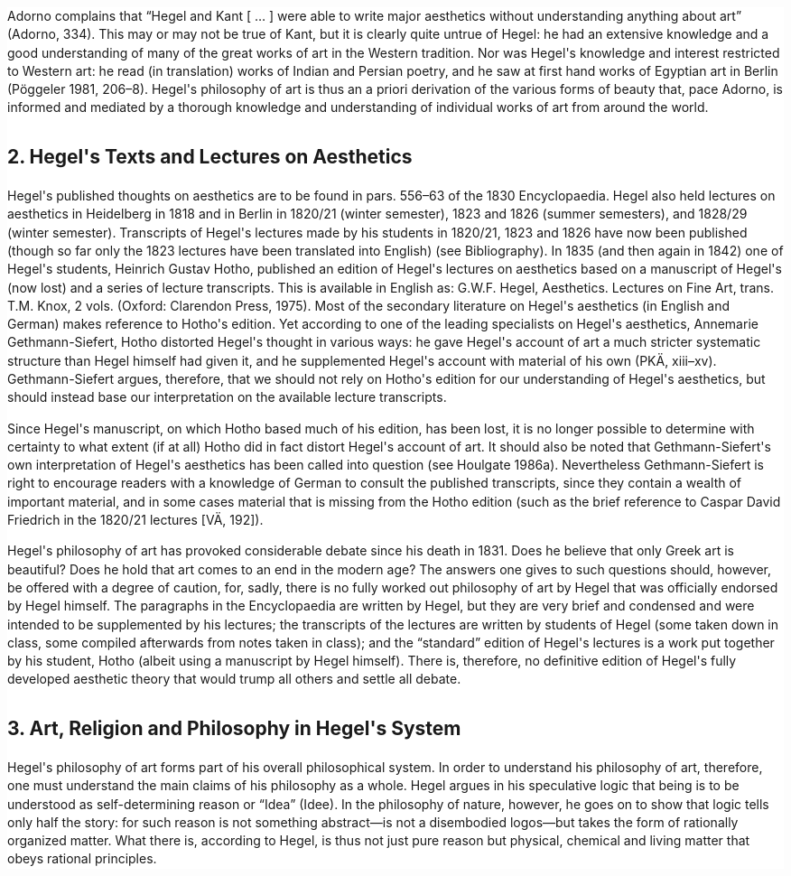 Adorno complains that “Hegel and Kant [ … ] were able to write major aesthetics without understanding anything about art” (Adorno, 334). This may or may not be true of Kant, but it is clearly quite untrue of Hegel: he had an extensive knowledge and a good understanding of many of the great works of art in the Western tradition. Nor was Hegel's knowledge and interest restricted to Western art: he read (in translation) works of Indian and Persian poetry, and he saw at first hand works of Egyptian art in Berlin (Pöggeler 1981, 206–8). Hegel's philosophy of art is thus an a priori derivation of the various forms of beauty that, pace Adorno, is informed and mediated by a thorough knowledge and understanding of individual works of art from around the world.

## 2. Hegel's Texts and Lectures on Aesthetics
Hegel's published thoughts on aesthetics are to be found in pars. 556–63 of the 1830 Encyclopaedia. Hegel also held lectures on aesthetics in Heidelberg in 1818 and in Berlin in 1820/21 (winter semester), 1823 and 1826 (summer semesters), and 1828/29 (winter semester). Transcripts of Hegel's lectures made by his students in 1820/21, 1823 and 1826 have now been published (though so far only the 1823 lectures have been translated into English) (see Bibliography). In 1835 (and then again in 1842) one of Hegel's students, Heinrich Gustav Hotho, published an edition of Hegel's lectures on aesthetics based on a manuscript of Hegel's (now lost) and a series of lecture transcripts. This is available in English as: G.W.F. Hegel, Aesthetics. Lectures on Fine Art, trans. T.M. Knox, 2 vols. (Oxford: Clarendon Press, 1975). Most of the secondary literature on Hegel's aesthetics (in English and German) makes reference to Hotho's edition. Yet according to one of the leading specialists on Hegel's aesthetics, Annemarie Gethmann-Siefert, Hotho distorted Hegel's thought in various ways: he gave Hegel's account of art a much stricter systematic structure than Hegel himself had given it, and he supplemented Hegel's account with material of his own (PKÄ, xiii–xv). Gethmann-Siefert argues, therefore, that we should not rely on Hotho's edition for our understanding of Hegel's aesthetics, but should instead base our interpretation on the available lecture transcripts.

Since Hegel's manuscript, on which Hotho based much of his edition, has been lost, it is no longer possible to determine with certainty to what extent (if at all) Hotho did in fact distort Hegel's account of art. It should also be noted that Gethmann-Siefert's own interpretation of Hegel's aesthetics has been called into question (see Houlgate 1986a). Nevertheless Gethmann-Siefert is right to encourage readers with a knowledge of German to consult the published transcripts, since they contain a wealth of important material, and in some cases material that is missing from the Hotho edition (such as the brief reference to Caspar David Friedrich in the 1820/21 lectures [VÄ, 192]).

Hegel's philosophy of art has provoked considerable debate since his death in 1831. Does he believe that only Greek art is beautiful? Does he hold that art comes to an end in the modern age? The answers one gives to such questions should, however, be offered with a degree of caution, for, sadly, there is no fully worked out philosophy of art by Hegel that was officially endorsed by Hegel himself. The paragraphs in the Encyclopaedia are written by Hegel, but they are very brief and condensed and were intended to be supplemented by his lectures; the transcripts of the lectures are written by students of Hegel (some taken down in class, some compiled afterwards from notes taken in class); and the “standard” edition of Hegel's lectures is a work put together by his student, Hotho (albeit using a manuscript by Hegel himself). There is, therefore, no definitive edition of Hegel's fully developed aesthetic theory that would trump all others and settle all debate.

## 3. Art, Religion and Philosophy in Hegel's System
Hegel's philosophy of art forms part of his overall philosophical system. In order to understand his philosophy of art, therefore, one must understand the main claims of his philosophy as a whole. Hegel argues in his speculative logic that being is to be understood as self-determining reason or “Idea” (Idee). In the philosophy of nature, however, he goes on to show that logic tells only half the story: for such reason is not something abstract—is not a disembodied logos—but takes the form of rationally organized matter. What there is, according to Hegel, is thus not just pure reason but physical, chemical and living matter that obeys rational principles.
